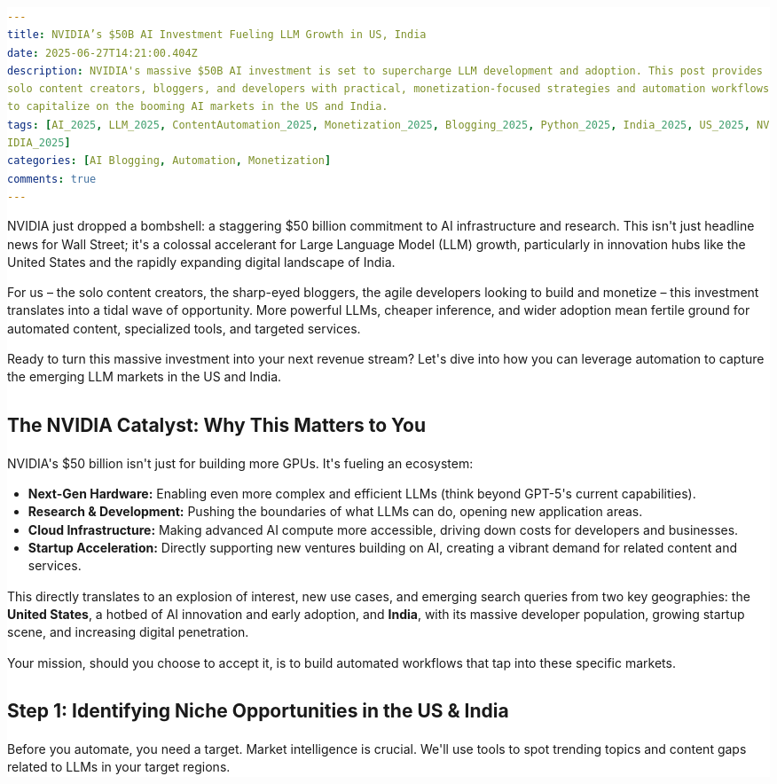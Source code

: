 ```yaml
---
title: NVIDIA’s $50B AI Investment Fueling LLM Growth in US, India
date: 2025-06-27T14:21:00.404Z
description: NVIDIA's massive $50B AI investment is set to supercharge LLM development and adoption. This post provides solo content creators, bloggers, and developers with practical, monetization-focused strategies and automation workflows to capitalize on the booming AI markets in the US and India.
tags: [AI_2025, LLM_2025, ContentAutomation_2025, Monetization_2025, Blogging_2025, Python_2025, India_2025, US_2025, NVIDIA_2025]
categories: [AI Blogging, Automation, Monetization]
comments: true
---
```


NVIDIA just dropped a bombshell: a staggering $50 billion commitment to AI infrastructure and research. This isn't just headline news for Wall Street; it's a colossal accelerant for Large Language Model (LLM) growth, particularly in innovation hubs like the United States and the rapidly expanding digital landscape of India.

For us – the solo content creators, the sharp-eyed bloggers, the agile developers looking to build and monetize – this investment translates into a tidal wave of opportunity. More powerful LLMs, cheaper inference, and wider adoption mean fertile ground for automated content, specialized tools, and targeted services.

Ready to turn this massive investment into your next revenue stream? Let's dive into how you can leverage automation to capture the emerging LLM markets in the US and India.

## The NVIDIA Catalyst: Why This Matters to You

NVIDIA's $50 billion isn't just for building more GPUs. It's fueling an ecosystem:
*   **Next-Gen Hardware:** Enabling even more complex and efficient LLMs (think beyond GPT-5's current capabilities).
*   **Research & Development:** Pushing the boundaries of what LLMs can do, opening new application areas.
*   **Cloud Infrastructure:** Making advanced AI compute more accessible, driving down costs for developers and businesses.
*   **Startup Acceleration:** Directly supporting new ventures building on AI, creating a vibrant demand for related content and services.

This directly translates to an explosion of interest, new use cases, and emerging search queries from two key geographies: the **United States**, a hotbed of AI innovation and early adoption, and **India**, with its massive developer population, growing startup scene, and increasing digital penetration.

Your mission, should you choose to accept it, is to build automated workflows that tap into these specific markets.

## Step 1: Identifying Niche Opportunities in the US & India

Before you automate, you need a target. Market intelligence is crucial. We'll use tools to spot trending topics and content gaps related to LLMs in your target regions.
